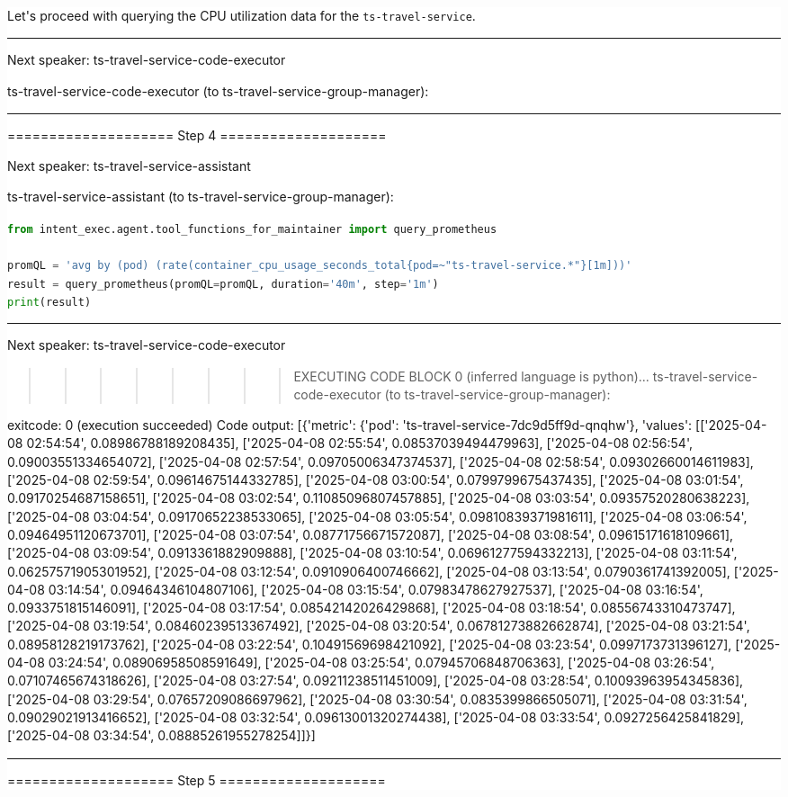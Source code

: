Let's proceed with querying the CPU utilization data for the `ts-travel-service`.

--------------------------------------------------------------------------------

Next speaker: ts-travel-service-code-executor

ts-travel-service-code-executor (to ts-travel-service-group-manager):



--------------------------------------------------------------------------------
==================== Step 4 ====================

Next speaker: ts-travel-service-assistant

ts-travel-service-assistant (to ts-travel-service-group-manager):

```python
from intent_exec.agent.tool_functions_for_maintainer import query_prometheus

promQL = 'avg by (pod) (rate(container_cpu_usage_seconds_total{pod=~"ts-travel-service.*"}[1m]))'
result = query_prometheus(promQL=promQL, duration='40m', step='1m')
print(result)
```

--------------------------------------------------------------------------------

Next speaker: ts-travel-service-code-executor


>>>>>>>> EXECUTING CODE BLOCK 0 (inferred language is python)...
ts-travel-service-code-executor (to ts-travel-service-group-manager):

exitcode: 0 (execution succeeded)
Code output: 
[{'metric': {'pod': 'ts-travel-service-7dc9d5ff9d-qnqhw'}, 'values': [['2025-04-08 02:54:54', 0.08986788189208435], ['2025-04-08 02:55:54', 0.08537039494479963], ['2025-04-08 02:56:54', 0.09003551334654072], ['2025-04-08 02:57:54', 0.09705006347374537], ['2025-04-08 02:58:54', 0.09302660014611983], ['2025-04-08 02:59:54', 0.09614675144332785], ['2025-04-08 03:00:54', 0.0799799675437435], ['2025-04-08 03:01:54', 0.09170254687158651], ['2025-04-08 03:02:54', 0.11085096807457885], ['2025-04-08 03:03:54', 0.09357520280638223], ['2025-04-08 03:04:54', 0.09170652238533065], ['2025-04-08 03:05:54', 0.09810839371981611], ['2025-04-08 03:06:54', 0.09464951120673701], ['2025-04-08 03:07:54', 0.08771756671572087], ['2025-04-08 03:08:54', 0.09615171618109661], ['2025-04-08 03:09:54', 0.0913361882909888], ['2025-04-08 03:10:54', 0.06961277594332213], ['2025-04-08 03:11:54', 0.06257571905301952], ['2025-04-08 03:12:54', 0.0910906400746662], ['2025-04-08 03:13:54', 0.0790361741392005], ['2025-04-08 03:14:54', 0.09464346104807106], ['2025-04-08 03:15:54', 0.07983478627927537], ['2025-04-08 03:16:54', 0.0933751815146091], ['2025-04-08 03:17:54', 0.08542142026429868], ['2025-04-08 03:18:54', 0.08556743310473747], ['2025-04-08 03:19:54', 0.08460239513367492], ['2025-04-08 03:20:54', 0.06781273882662874], ['2025-04-08 03:21:54', 0.08958128219173762], ['2025-04-08 03:22:54', 0.10491569698421092], ['2025-04-08 03:23:54', 0.0997173731396127], ['2025-04-08 03:24:54', 0.08906958508591649], ['2025-04-08 03:25:54', 0.07945706848706363], ['2025-04-08 03:26:54', 0.07107465674318626], ['2025-04-08 03:27:54', 0.09211238511451009], ['2025-04-08 03:28:54', 0.10093963954345836], ['2025-04-08 03:29:54', 0.07657209086697962], ['2025-04-08 03:30:54', 0.0835399866505071], ['2025-04-08 03:31:54', 0.09029021913416652], ['2025-04-08 03:32:54', 0.09613001320274438], ['2025-04-08 03:33:54', 0.0927256425841829], ['2025-04-08 03:34:54', 0.08885261955278254]]}]


--------------------------------------------------------------------------------
==================== Step 5 ====================

